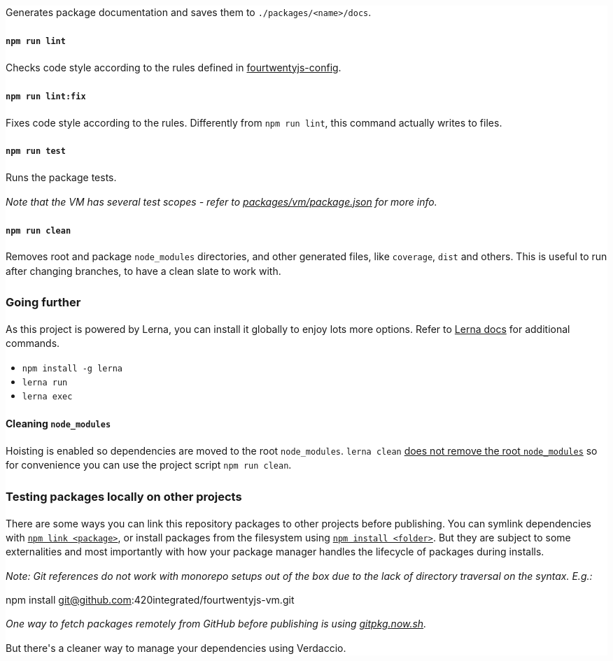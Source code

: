 Generates package documentation and saves them to `./packages/<name>/docs`.

#### `npm run lint`

Checks code style according to the rules defined in [fourtwentyjs-config](https://github.com/420integrated/fourtwentyjs-config).

#### `npm run lint:fix`

Fixes code style according to the rules. Differently from `npm run lint`, this command actually writes to files.

#### `npm run test`

Runs the package tests. 

_Note that the VM has several test scopes - refer to [packages/vm/package.json](https://github.com/420integrated/fourtwentyjs-vm/blob/master/packages/vm/package.json) for more info._

#### `npm run clean`

Removes root and package `node_modules` directories, and other generated files, like `coverage`, `dist` and others. This is useful to run after changing branches, to have a clean slate to work with.

### Going further

As this project is powered by Lerna, you can install it globally to enjoy lots more options. Refer to [Lerna docs](https://github.com/lerna/lerna/tree/master/commands/run) for additional commands.

- `npm install -g lerna`
- `lerna run`
- `lerna exec`

#### Cleaning `node_modules`

Hoisting is enabled so dependencies are moved to the root `node_modules`. `lerna clean` [does not remove the root `node_modules`](https://github.com/lerna/lerna/issues/1304) so for convenience you can use the project script `npm run clean`.

### Testing packages locally on other projects

There are some ways you can link this repository packages to other projects before publishing. You can symlink dependencies with [`npm link <package>`](https://docs.npmjs.com/cli/link), or install packages from the filesystem using [`npm install <folder>`](https://docs.npmjs.com/cli/install). But they are subject to some externalities and most importantly with how your package manager handles the lifecycle of packages during installs. 

_Note: Git references do not work with monorepo setups out of the box due to the lack of directory traversal on the syntax. E.g.:_

  npm install git@github.com:420integrated/fourtwentyjs-vm.git

_One way to fetch packages remotely from GitHub before publishing is using [gitpkg.now.sh](https://gitpkg.now.sh/)._

But there's a cleaner way to manage your dependencies using Verdaccio. 
